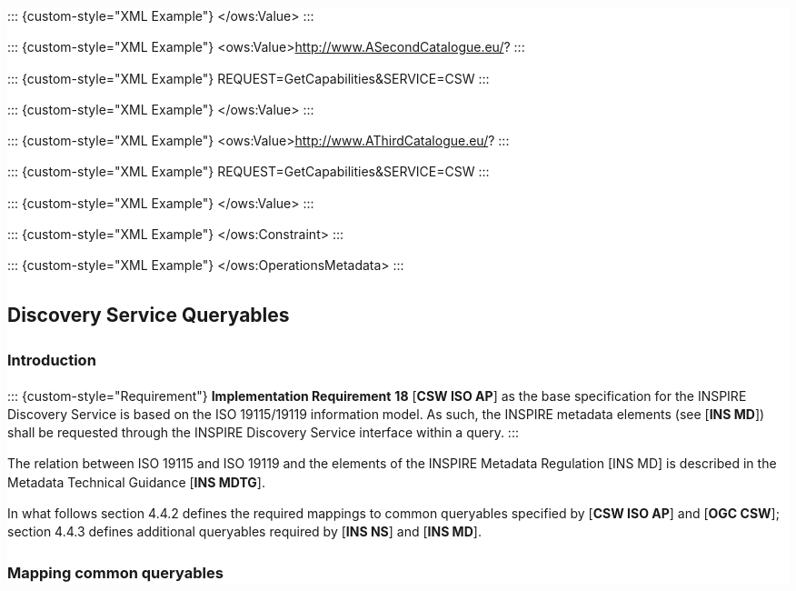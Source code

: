 ::: {custom-style="XML Example"}
\</ows:Value\>
:::

::: {custom-style="XML Example"}
\<ows:Value\>http://www.ASecondCatalogue.eu/?
:::

::: {custom-style="XML Example"}
REQUEST=GetCapabilities&SERVICE=CSW
:::

::: {custom-style="XML Example"}
\</ows:Value\>
:::

::: {custom-style="XML Example"}
\<ows:Value\>http://www.AThirdCatalogue.eu/?
:::

::: {custom-style="XML Example"}
REQUEST=GetCapabilities&SERVICE=CSW
:::

::: {custom-style="XML Example"}
\</ows:Value\>
:::

::: {custom-style="XML Example"}
\</ows:Constraint\>
:::

::: {custom-style="XML Example"}
\</ows:OperationsMetadata\>
:::

## Discovery Service Queryables

### Introduction

::: {custom-style="Requirement"}
**Implementation Requirement** **18** \[**CSW ISO AP**\] as the base specification for the INSPIRE Discovery Service is based on the ISO 19115/19119 information model. As such, the INSPIRE metadata elements (see \[**INS MD**\]) shall be requested through the INSPIRE Discovery Service interface within a query.
:::

The relation between ISO 19115 and ISO 19119 and the elements of the INSPIRE Metadata Regulation \[INS MD\] is described in the Metadata Technical Guidance \[**INS MDTG**\].

In what follows section 4.4.2 defines the required mappings to common queryables specified by \[**CSW ISO AP**\] and \[**OGC CSW**\]; section 4.4.3 defines additional queryables required by \[**INS NS**\] and \[**INS MD**\].

### Mapping common queryables
